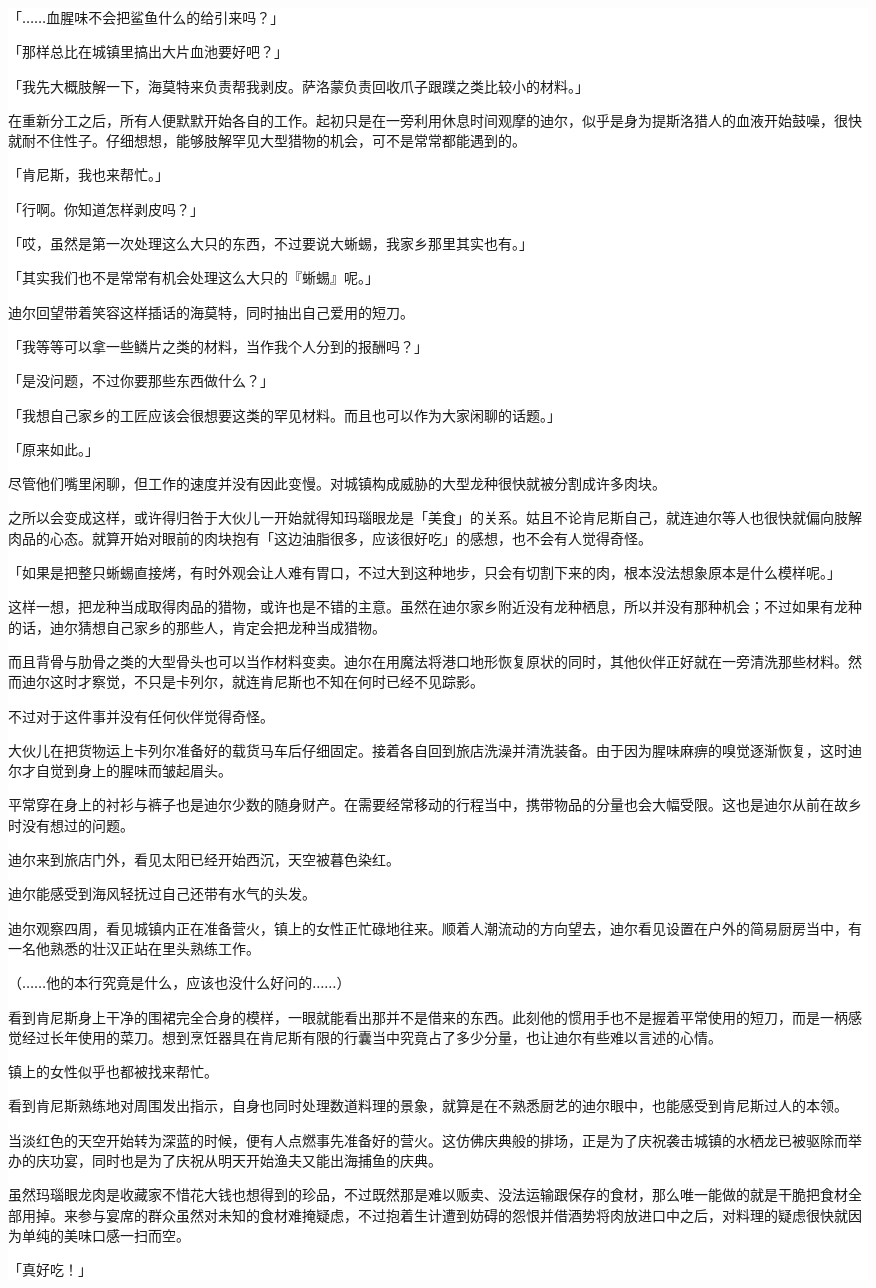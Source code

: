 「……血腥味不会把鲨鱼什么的给引来吗？」

「那样总比在城镇里搞出大片血池要好吧？」

「我先大概肢解一下，海莫特来负责帮我剥皮。萨洛蒙负责回收爪子跟蹼之类比较小的材料。」

在重新分工之后，所有人便默默开始各自的工作。起初只是在一旁利用休息时间观摩的迪尔，似乎是身为提斯洛猎人的血液开始鼓噪，很快就耐不住性子。仔细想想，能够肢解罕见大型猎物的机会，可不是常常都能遇到的。

「肯尼斯，我也来帮忙。」

「行啊。你知道怎样剥皮吗？」

「哎，虽然是第一次处理这么大只的东西，不过要说大蜥蜴，我家乡那里其实也有。」

「其实我们也不是常常有机会处理这么大只的『蜥蜴』呢。」

迪尔回望带着笑容这样插话的海莫特，同时抽出自己爱用的短刀。

「我等等可以拿一些鳞片之类的材料，当作我个人分到的报酬吗？」

「是没问题，不过你要那些东西做什么？」

「我想自己家乡的工匠应该会很想要这类的罕见材料。而且也可以作为大家闲聊的话题。」

「原来如此。」

尽管他们嘴里闲聊，但工作的速度并没有因此变慢。对城镇构成威胁的大型龙种很快就被分割成许多肉块。

之所以会变成这样，或许得归咎于大伙儿一开始就得知玛瑙眼龙是「美食」的关系。姑且不论肯尼斯自己，就连迪尔等人也很快就偏向肢解肉品的心态。就算开始对眼前的肉块抱有「这边油脂很多，应该很好吃」的感想，也不会有人觉得奇怪。

「如果是把整只蜥蜴直接烤，有时外观会让人难有胃口，不过大到这种地步，只会有切割下来的肉，根本没法想象原本是什么模样呢。」

这样一想，把龙种当成取得肉品的猎物，或许也是不错的主意。虽然在迪尔家乡附近没有龙种栖息，所以并没有那种机会；不过如果有龙种的话，迪尔猜想自己家乡的那些人，肯定会把龙种当成猎物。

而且背骨与肋骨之类的大型骨头也可以当作材料变卖。迪尔在用魔法将港口地形恢复原状的同时，其他伙伴正好就在一旁清洗那些材料。然而迪尔这时才察觉，不只是卡列尔，就连肯尼斯也不知在何时已经不见踪影。

不过对于这件事并没有任何伙伴觉得奇怪。

大伙儿在把货物运上卡列尔准备好的载货马车后仔细固定。接着各自回到旅店洗澡并清洗装备。由于因为腥味麻痹的嗅觉逐渐恢复，这时迪尔才自觉到身上的腥味而皱起眉头。

平常穿在身上的衬衫与裤子也是迪尔少数的随身财产。在需要经常移动的行程当中，携带物品的分量也会大幅受限。这也是迪尔从前在故乡时没有想过的问题。

迪尔来到旅店门外，看见太阳已经开始西沉，天空被暮色染红。

迪尔能感受到海风轻抚过自己还带有水气的头发。

迪尔观察四周，看见城镇内正在准备营火，镇上的女性正忙碌地往来。顺着人潮流动的方向望去，迪尔看见设置在户外的简易厨房当中，有一名他熟悉的壮汉正站在里头熟练工作。

（……他的本行究竟是什么，应该也没什么好问的……）

看到肯尼斯身上干净的围裙完全合身的模样，一眼就能看出那并不是借来的东西。此刻他的惯用手也不是握着平常使用的短刀，而是一柄感觉经过长年使用的菜刀。想到烹饪器具在肯尼斯有限的行囊当中究竟占了多少分量，也让迪尔有些难以言述的心情。

镇上的女性似乎也都被找来帮忙。

看到肯尼斯熟练地对周围发出指示，自身也同时处理数道料理的景象，就算是在不熟悉厨艺的迪尔眼中，也能感受到肯尼斯过人的本领。

当淡红色的天空开始转为深蓝的时候，便有人点燃事先准备好的营火。这仿佛庆典般的排场，正是为了庆祝袭击城镇的水栖龙已被驱除而举办的庆功宴，同时也是为了庆祝从明天开始渔夫又能出海捕鱼的庆典。

虽然玛瑙眼龙肉是收藏家不惜花大钱也想得到的珍品，不过既然那是难以贩卖、没法运输跟保存的食材，那么唯一能做的就是干脆把食材全部用掉。来参与宴席的群众虽然对未知的食材难掩疑虑，不过抱着生计遭到妨碍的怨恨并借酒势将肉放进口中之后，对料理的疑虑很快就因为单纯的美味口感一扫而空。

「真好吃！」
